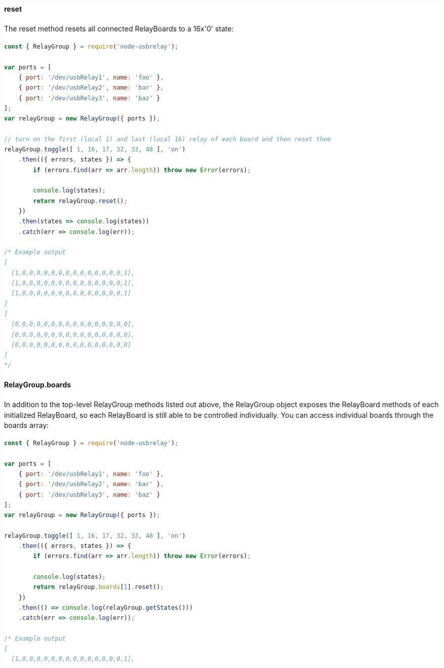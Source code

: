 #### reset
The reset method resets all connected RelayBoards to a 16x'0' state:
```javascript
const { RelayGroup } = require('node-usbrelay');

var ports = [
    { port: '/dev/usbRelay1', name: 'foo' },
    { port: '/dev/usbRelay2', name: 'bar' },
    { port: '/dev/usbRelay3', name: 'baz' }
];
var relayGroup = new RelayGroup({ ports });

// turn on the first (local 1) and last (local 16) relay of each board and then reset them
relayGroup.toggle([ 1, 16, 17, 32, 33, 48 ], 'on')
    .then(({ errors, states }) => {
        if (errors.find(arr => arr.length)) throw new Error(errors);

        console.log(states);
        return relayGroup.reset();
    })
    .then(states => console.log(states))
    .catch(err => console.log(err));

/* Example output
[
  [1,0,0,0,0,0,0,0,0,0,0,0,0,0,0,1],
  [1,0,0,0,0,0,0,0,0,0,0,0,0,0,0,1],
  [1,0,0,0,0,0,0,0,0,0,0,0,0,0,0,1]
]
]
  [0,0,0,0,0,0,0,0,0,0,0,0,0,0,0,0],
  [0,0,0,0,0,0,0,0,0,0,0,0,0,0,0,0],
  [0,0,0,0,0,0,0,0,0,0,0,0,0,0,0,0]
]
*/
```

#### RelayGroup.boards
In addition to the top-level RelayGroup methods listed out above, the RelayGroup object exposes the RelayBoard methods of each initialized RelayBoard, so each RelayBoard is still able to be controlled individually. You can access individual boards through the boards array:
```javascript
const { RelayGroup } = require('node-usbrelay');

var ports = [
    { port: '/dev/usbRelay1', name: 'foo' },
    { port: '/dev/usbRelay2', name: 'bar' },
    { port: '/dev/usbRelay3', name: 'baz' }
];
var relayGroup = new RelayGroup({ ports });

relayGroup.toggle([ 1, 16, 17, 32, 33, 48 ], 'on')
    .then(({ errors, states }) => {
        if (errors.find(arr => arr.length)) throw new Error(errors);

        console.log(states);
        return relayGroup.boards[1].reset();
    })
    .then(() => console.log(relayGroup.getStates()))
    .catch(err => console.log(err));

/* Example output
[
  [1,0,0,0,0,0,0,0,0,0,0,0,0,0,0,1],
```